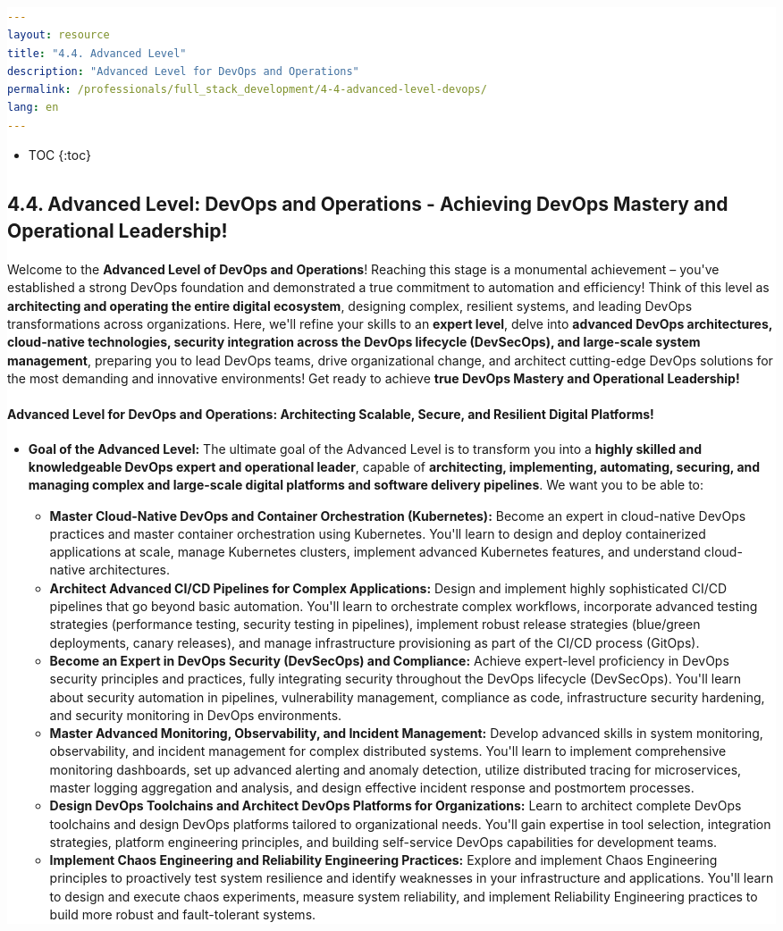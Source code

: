 ```yaml
---
layout: resource
title: "4.4. Advanced Level"
description: "Advanced Level for DevOps and Operations"
permalink: /professionals/full_stack_development/4-4-advanced-level-devops/
lang: en
---
```


* TOC
{:toc}



## 4.4. Advanced Level: DevOps and Operations - Achieving DevOps Mastery and Operational Leadership!

Welcome to the **Advanced Level of DevOps and Operations**!  Reaching this stage is a monumental achievement – you've established a strong DevOps foundation and demonstrated a true commitment to automation and efficiency! Think of this level as **architecting and operating the entire digital ecosystem**, designing complex, resilient systems, and leading DevOps transformations across organizations. Here, we'll refine your skills to an **expert level**, delve into **advanced DevOps architectures, cloud-native technologies, security integration across the DevOps lifecycle (DevSecOps), and large-scale system management**, preparing you to lead DevOps teams, drive organizational change, and architect cutting-edge DevOps solutions for the most demanding and innovative environments! Get ready to achieve **true DevOps Mastery and Operational Leadership!**

#### Advanced Level for DevOps and Operations:  Architecting Scalable, Secure, and Resilient Digital Platforms!

*   **Goal of the Advanced Level:** The ultimate goal of the Advanced Level is to transform you into a **highly skilled and knowledgeable DevOps expert and operational leader**, capable of **architecting, implementing, automating, securing, and managing complex and large-scale digital platforms and software delivery pipelines**. We want you to be able to:

    *   **Master Cloud-Native DevOps and Container Orchestration (Kubernetes):**  Become an expert in cloud-native DevOps practices and master container orchestration using Kubernetes. You'll learn to design and deploy containerized applications at scale, manage Kubernetes clusters, implement advanced Kubernetes features, and understand cloud-native architectures.
    *   **Architect Advanced CI/CD Pipelines for Complex Applications:**  Design and implement highly sophisticated CI/CD pipelines that go beyond basic automation. You'll learn to orchestrate complex workflows, incorporate advanced testing strategies (performance testing, security testing in pipelines), implement robust release strategies (blue/green deployments, canary releases), and manage infrastructure provisioning as part of the CI/CD process (GitOps).
    *   **Become an Expert in DevOps Security (DevSecOps) and Compliance:** Achieve expert-level proficiency in DevOps security principles and practices, fully integrating security throughout the DevOps lifecycle (DevSecOps). You'll learn about security automation in pipelines, vulnerability management, compliance as code, infrastructure security hardening, and security monitoring in DevOps environments.
    *   **Master Advanced Monitoring, Observability, and Incident Management:**  Develop advanced skills in system monitoring, observability, and incident management for complex distributed systems. You'll learn to implement comprehensive monitoring dashboards, set up advanced alerting and anomaly detection, utilize distributed tracing for microservices, master logging aggregation and analysis, and design effective incident response and postmortem processes.
    *   **Design DevOps Toolchains and Architect DevOps Platforms for Organizations:**  Learn to architect complete DevOps toolchains and design DevOps platforms tailored to organizational needs. You'll gain expertise in tool selection, integration strategies, platform engineering principles, and building self-service DevOps capabilities for development teams.
    *   **Implement Chaos Engineering and Reliability Engineering Practices:** Explore and implement Chaos Engineering principles to proactively test system resilience and identify weaknesses in your infrastructure and applications. You'll learn to design and execute chaos experiments, measure system reliability, and implement Reliability Engineering practices to build more robust and fault-tolerant systems.